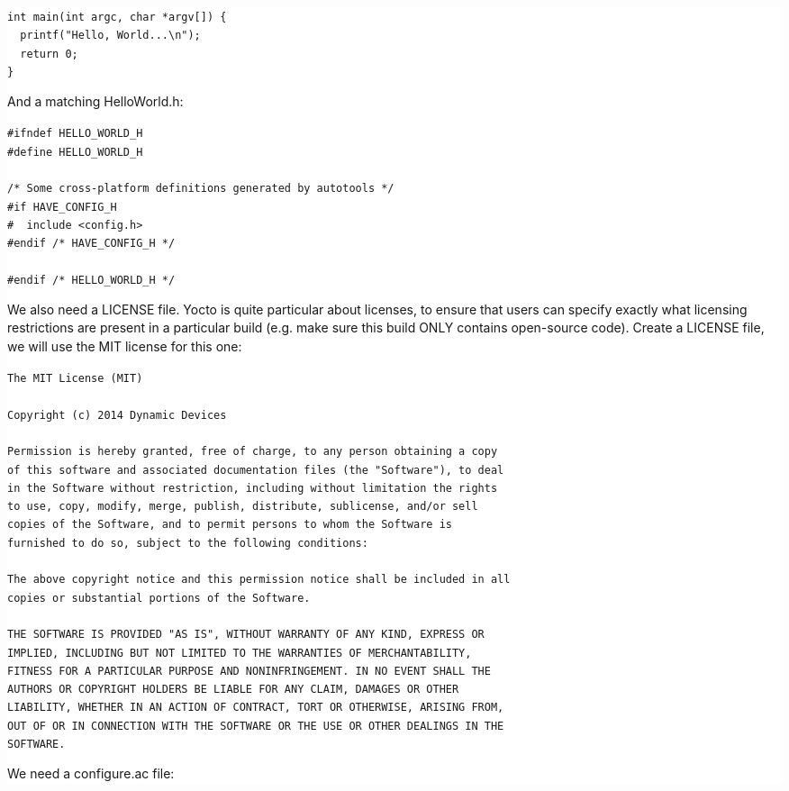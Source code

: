     int main(int argc, char *argv[]) {
      printf("Hello, World...\n");
      return 0;
    }




And a matching HelloWorld.h:



    
    #ifndef HELLO_WORLD_H
    #define HELLO_WORLD_H
    
    /* Some cross-platform definitions generated by autotools */
    #if HAVE_CONFIG_H
    #  include <config.h>
    #endif /* HAVE_CONFIG_H */
    
    #endif /* HELLO_WORLD_H */




We also need a LICENSE file. Yocto is quite particular about licenses, to ensure that users can specify exactly what licensing restrictions are present in a particular build (e.g. make sure this build ONLY contains open-source code). Create a LICENSE file, we will use the MIT license for this one:



    
    The MIT License (MIT)
    
    Copyright (c) 2014 Dynamic Devices
    
    Permission is hereby granted, free of charge, to any person obtaining a copy
    of this software and associated documentation files (the "Software"), to deal
    in the Software without restriction, including without limitation the rights
    to use, copy, modify, merge, publish, distribute, sublicense, and/or sell
    copies of the Software, and to permit persons to whom the Software is
    furnished to do so, subject to the following conditions:
    
    The above copyright notice and this permission notice shall be included in all
    copies or substantial portions of the Software.
    
    THE SOFTWARE IS PROVIDED "AS IS", WITHOUT WARRANTY OF ANY KIND, EXPRESS OR
    IMPLIED, INCLUDING BUT NOT LIMITED TO THE WARRANTIES OF MERCHANTABILITY,
    FITNESS FOR A PARTICULAR PURPOSE AND NONINFRINGEMENT. IN NO EVENT SHALL THE
    AUTHORS OR COPYRIGHT HOLDERS BE LIABLE FOR ANY CLAIM, DAMAGES OR OTHER
    LIABILITY, WHETHER IN AN ACTION OF CONTRACT, TORT OR OTHERWISE, ARISING FROM,
    OUT OF OR IN CONNECTION WITH THE SOFTWARE OR THE USE OR OTHER DEALINGS IN THE
    SOFTWARE.




We need a configure.ac file:



    